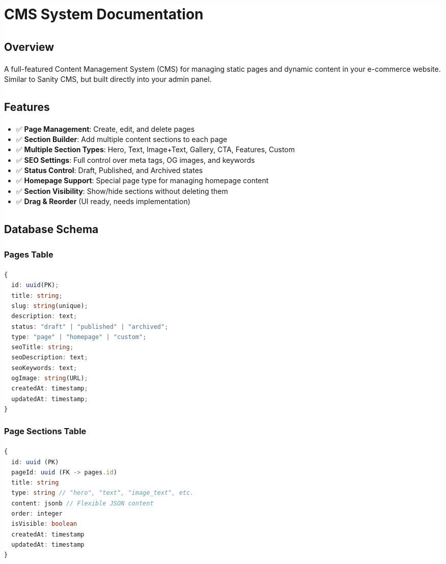 # CMS System Documentation

## Overview

A full-featured Content Management System (CMS) for managing static pages and dynamic content in your e-commerce website. Similar to Sanity CMS, but built directly into your admin panel.

## Features

- ✅ **Page Management**: Create, edit, and delete pages
- ✅ **Section Builder**: Add multiple content sections to each page
- ✅ **Multiple Section Types**: Hero, Text, Image+Text, Gallery, CTA, Features, Custom
- ✅ **SEO Settings**: Full control over meta tags, OG images, and keywords
- ✅ **Status Control**: Draft, Published, and Archived states
- ✅ **Homepage Support**: Special page type for managing homepage content
- ✅ **Section Visibility**: Show/hide sections without deleting them
- ✅ **Drag & Reorder** (UI ready, needs implementation)

## Database Schema

### Pages Table

```typescript
{
  id: uuid(PK);
  title: string;
  slug: string(unique);
  description: text;
  status: "draft" | "published" | "archived";
  type: "page" | "homepage" | "custom";
  seoTitle: string;
  seoDescription: text;
  seoKeywords: text;
  ogImage: string(URL);
  createdAt: timestamp;
  updatedAt: timestamp;
}
```

### Page Sections Table

```typescript
{
  id: uuid (PK)
  pageId: uuid (FK -> pages.id)
  title: string
  type: string // "hero", "text", "image_text", etc.
  content: jsonb // Flexible JSON content
  order: integer
  isVisible: boolean
  createdAt: timestamp
  updatedAt: timestamp
}
```
